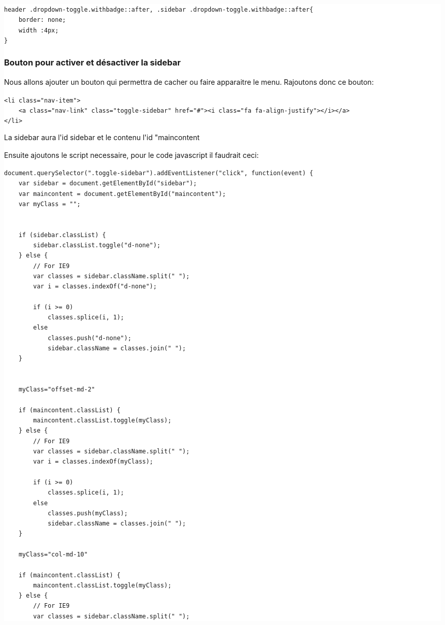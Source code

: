 ```
header .dropdown-toggle.withbadge::after, .sidebar .dropdown-toggle.withbadge::after{
    border: none;
    width :4px;
}
```

### Bouton pour activer et désactiver la sidebar

Nous allons ajouter un bouton qui permettra de cacher ou faire apparaitre le menu. Rajoutons donc ce bouton:

```
<li class="nav-item">
    <a class="nav-link" class="toggle-sidebar" href="#"><i class="fa fa-align-justify"></i></a>
</li>
```

La sidebar aura l'id sidebar et le contenu l'id "maincontent

Ensuite ajoutons le script necessaire, pour le code javascript il faudrait ceci:

```
document.querySelector(".toggle-sidebar").addEventListener("click", function(event) {
    var sidebar = document.getElementById("sidebar");
    var maincontent = document.getElementById("maincontent");
    var myClass = "";


    if (sidebar.classList) {
        sidebar.classList.toggle("d-none");
    } else {
        // For IE9
        var classes = sidebar.className.split(" ");
        var i = classes.indexOf("d-none");

        if (i >= 0)
            classes.splice(i, 1);
        else
            classes.push("d-none");
            sidebar.className = classes.join(" ");
    }


    myClass="offset-md-2"

    if (maincontent.classList) {
        maincontent.classList.toggle(myClass);
    } else {
        // For IE9
        var classes = sidebar.className.split(" ");
        var i = classes.indexOf(myClass);

        if (i >= 0)
            classes.splice(i, 1);
        else
            classes.push(myClass);
            sidebar.className = classes.join(" ");
    }

    myClass="col-md-10"

    if (maincontent.classList) {
        maincontent.classList.toggle(myClass);
    } else {
        // For IE9
        var classes = sidebar.className.split(" ");
```